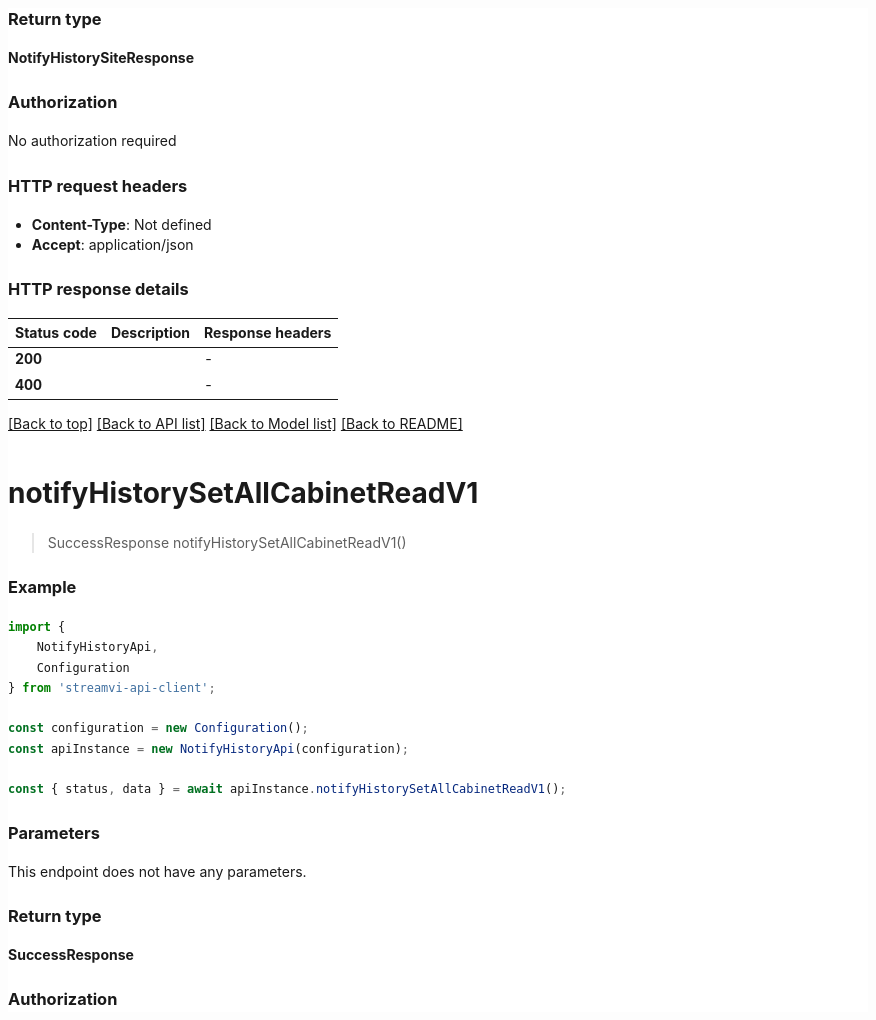 
### Return type

**NotifyHistorySiteResponse**

### Authorization

No authorization required

### HTTP request headers

 - **Content-Type**: Not defined
 - **Accept**: application/json


### HTTP response details
| Status code | Description | Response headers |
|-------------|-------------|------------------|
|**200** |  |  -  |
|**400** |  |  -  |

[[Back to top]](#) [[Back to API list]](../README.md#documentation-for-api-endpoints) [[Back to Model list]](../README.md#documentation-for-models) [[Back to README]](../README.md)

# **notifyHistorySetAllCabinetReadV1**
> SuccessResponse notifyHistorySetAllCabinetReadV1()


### Example

```typescript
import {
    NotifyHistoryApi,
    Configuration
} from 'streamvi-api-client';

const configuration = new Configuration();
const apiInstance = new NotifyHistoryApi(configuration);

const { status, data } = await apiInstance.notifyHistorySetAllCabinetReadV1();
```

### Parameters
This endpoint does not have any parameters.


### Return type

**SuccessResponse**

### Authorization
